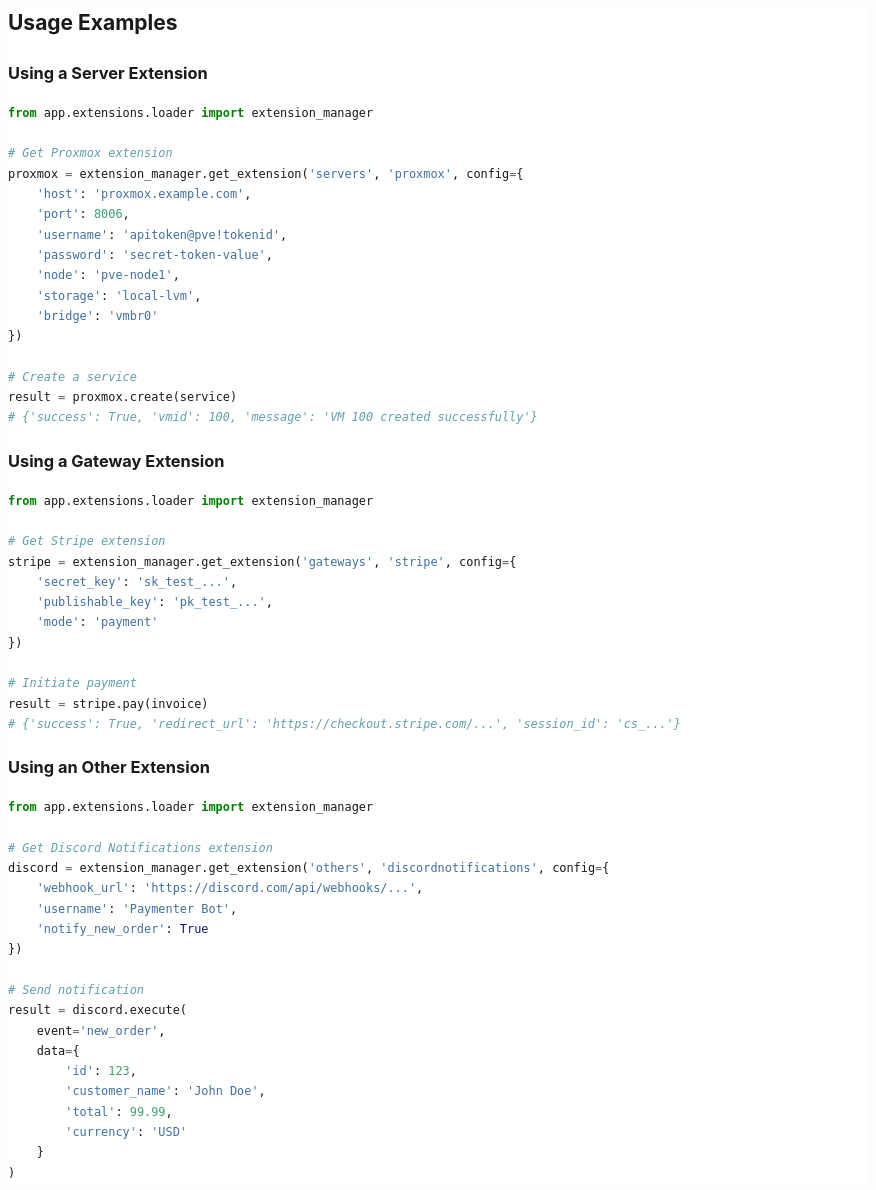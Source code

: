 ## Usage Examples

### Using a Server Extension

```python
from app.extensions.loader import extension_manager

# Get Proxmox extension
proxmox = extension_manager.get_extension('servers', 'proxmox', config={
    'host': 'proxmox.example.com',
    'port': 8006,
    'username': 'apitoken@pve!tokenid',
    'password': 'secret-token-value',
    'node': 'pve-node1',
    'storage': 'local-lvm',
    'bridge': 'vmbr0'
})

# Create a service
result = proxmox.create(service)
# {'success': True, 'vmid': 100, 'message': 'VM 100 created successfully'}
```

### Using a Gateway Extension

```python
from app.extensions.loader import extension_manager

# Get Stripe extension
stripe = extension_manager.get_extension('gateways', 'stripe', config={
    'secret_key': 'sk_test_...',
    'publishable_key': 'pk_test_...',
    'mode': 'payment'
})

# Initiate payment
result = stripe.pay(invoice)
# {'success': True, 'redirect_url': 'https://checkout.stripe.com/...', 'session_id': 'cs_...'}
```

### Using an Other Extension

```python
from app.extensions.loader import extension_manager

# Get Discord Notifications extension
discord = extension_manager.get_extension('others', 'discordnotifications', config={
    'webhook_url': 'https://discord.com/api/webhooks/...',
    'username': 'Paymenter Bot',
    'notify_new_order': True
})

# Send notification
result = discord.execute(
    event='new_order',
    data={
        'id': 123,
        'customer_name': 'John Doe',
        'total': 99.99,
        'currency': 'USD'
    }
)
```
